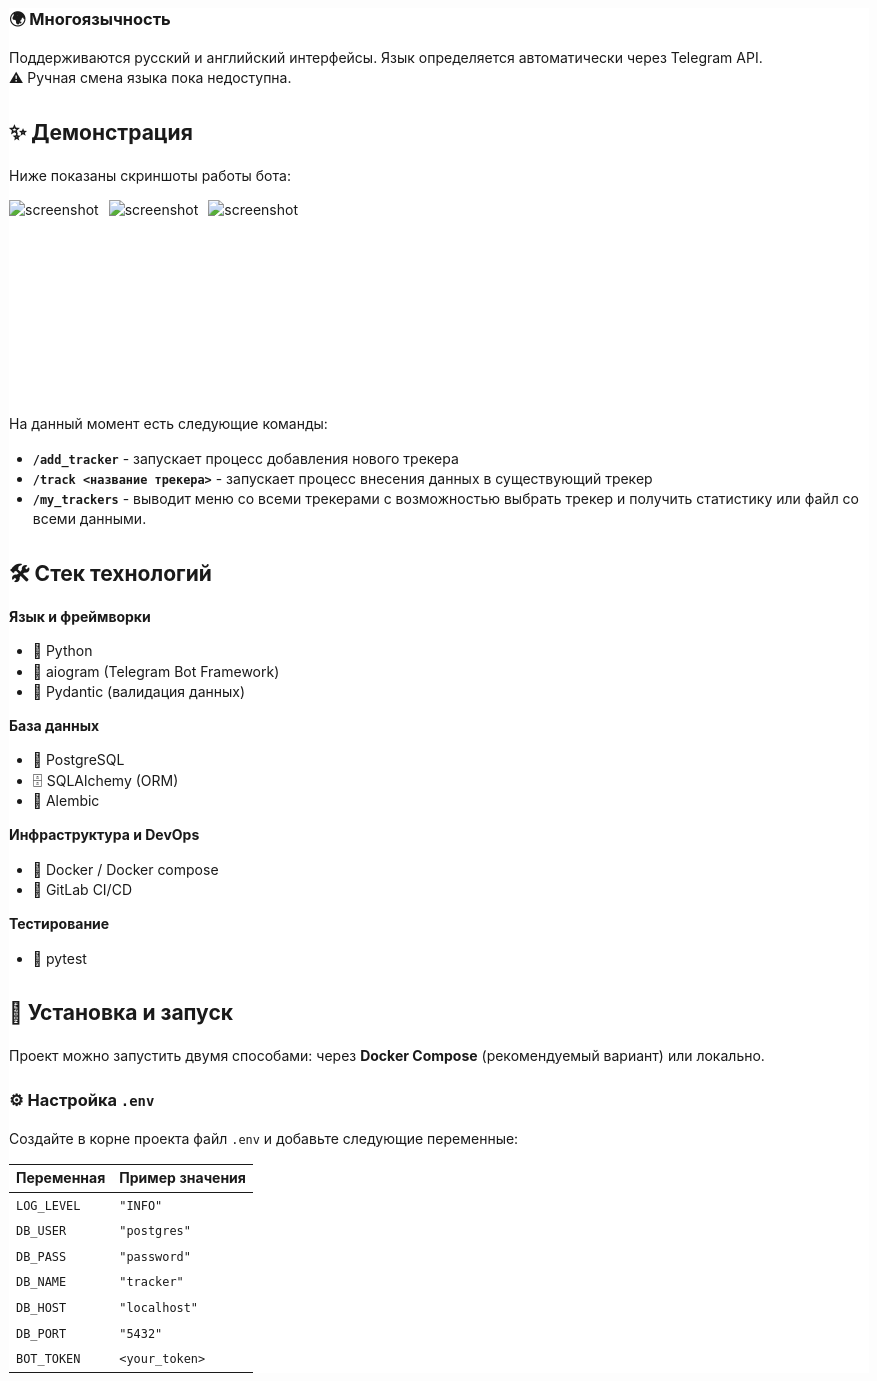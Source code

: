### 🌍 Многоязычность  
Поддерживаются русский и английский интерфейсы. Язык определяется автоматически через Telegram API.  
⚠️ Ручная смена языка пока недоступна.


## ✨ Демонстрация
Ниже показаны скриншоты работы бота:

<div style="display:flex; gap:10px;">
  <img src="https://gist.githubusercontent.com/imbalet/b22c68b79bab9c51be1ac12caec2471d/raw/91e81668ae11d05d09ccc2c7c12aec2b50b7ea0d/screenshot.png" alt="screenshot" height="200">
  <img src="https://gist.githubusercontent.com/imbalet/b22c68b79bab9c51be1ac12caec2471d/raw/91e81668ae11d05d09ccc2c7c12aec2b50b7ea0d/screenshot1.png" alt="screenshot" height="200">
  <img src="https://gist.githubusercontent.com/imbalet/b22c68b79bab9c51be1ac12caec2471d/raw/91e81668ae11d05d09ccc2c7c12aec2b50b7ea0d/screenshot2.png" alt="screenshot" height="200">
</div>

На данный момент есть следующие команды:  
- **`/add_tracker`** - запускает процесс добавления нового трекера  
- **`/track <название трекера>`** - запускает процесс внесения данных в существующий трекер  
- **`/my_trackers`** - выводит меню со всеми трекерами с возможностью выбрать трекер и получить статистику или файл со всеми данными.  

## 🛠️ Стек технологий

**Язык и фреймворки**  
- 🐍 Python  
- 🤖 aiogram (Telegram Bot Framework)  
- 📐 Pydantic (валидация данных)  

**База данных**  
- 🐘 PostgreSQL  
- 🗄 SQLAlchemy (ORM)  
- 🔄 Alembic

**Инфраструктура и DevOps**  
- 🐳 Docker / Docker compose  
- 🚀 GitLab CI/CD  

**Тестирование**  
- 🧪 pytest  


## 🚀 Установка и запуск
Проект можно запустить двумя способами: через **Docker Compose** (рекомендуемый вариант) или локально.

### ⚙️ Настройка `.env`
Создайте в корне проекта файл `.env` и добавьте следующие переменные:

| Переменная  | Пример значения |
| ----------- | --------------- |
| `LOG_LEVEL` | `"INFO"`        |
| `DB_USER`   | `"postgres"`    |
| `DB_PASS`   | `"password"`    |
| `DB_NAME`   | `"tracker"`     |
| `DB_HOST`   | `"localhost"`   |
| `DB_PORT`   | `"5432"`        |
| `BOT_TOKEN` | `<your_token>`  |
